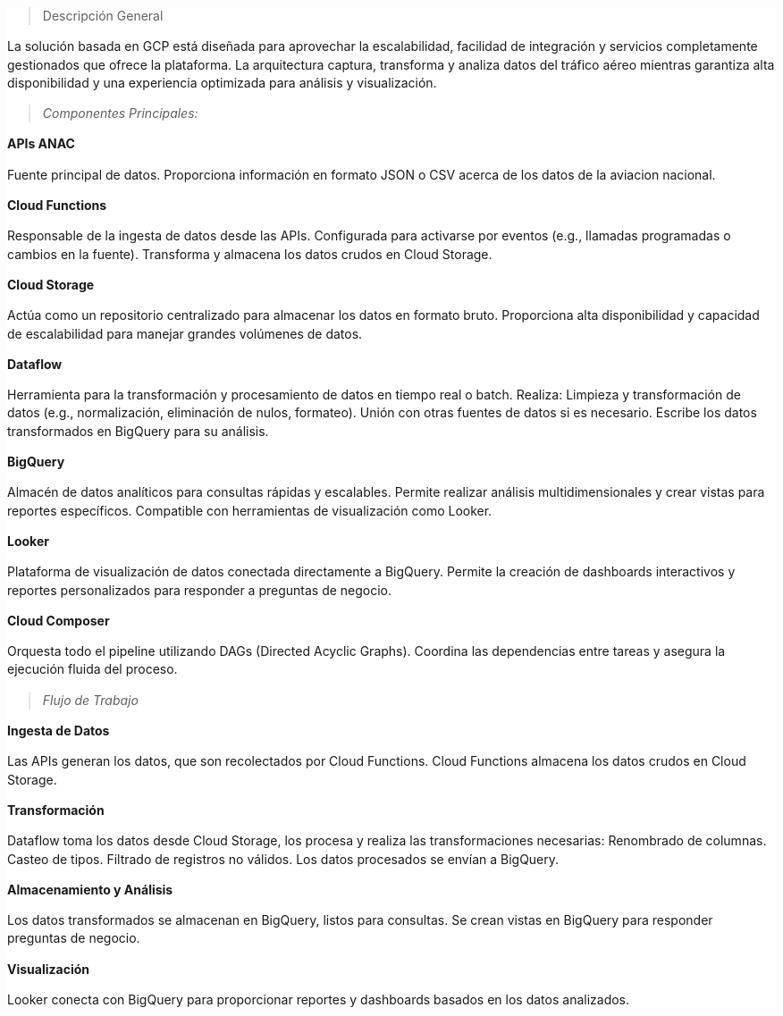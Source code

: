 >Descripción General

La solución basada en GCP está diseñada para aprovechar la escalabilidad, facilidad de integración y servicios completamente gestionados que ofrece la plataforma. La arquitectura captura, transforma y analiza datos del tráfico aéreo mientras garantiza alta disponibilidad y una experiencia optimizada para análisis y visualización.

>*Componentes Principales:*

**APIs ANAC**

Fuente principal de datos. Proporciona información en formato JSON o CSV acerca de los datos de la aviacion nacional.

**Cloud Functions**

Responsable de la ingesta de datos desde las APIs.
Configurada para activarse por eventos (e.g., llamadas programadas o cambios en la fuente). Transforma y almacena los datos crudos en Cloud Storage.

**Cloud Storage**

Actúa como un repositorio centralizado para almacenar los datos en formato bruto.
Proporciona alta disponibilidad y capacidad de escalabilidad para manejar grandes volúmenes de datos.

**Dataflow**

Herramienta para la transformación y procesamiento de datos en tiempo real o batch.
Realiza:
Limpieza y transformación de datos (e.g., normalización, eliminación de nulos, formateo).
Unión con otras fuentes de datos si es necesario.
Escribe los datos transformados en BigQuery para su análisis.

**BigQuery**

Almacén de datos analíticos para consultas rápidas y escalables.
Permite realizar análisis multidimensionales y crear vistas para reportes específicos.
Compatible con herramientas de visualización como Looker.

**Looker**

Plataforma de visualización de datos conectada directamente a BigQuery.
Permite la creación de dashboards interactivos y reportes personalizados para responder a preguntas de negocio.

**Cloud Composer**

Orquesta todo el pipeline utilizando DAGs (Directed Acyclic Graphs).
Coordina las dependencias entre tareas y asegura la ejecución fluida del proceso.

>*Flujo de Trabajo*

**Ingesta de Datos**

Las APIs generan los datos, que son recolectados por Cloud Functions.
Cloud Functions almacena los datos crudos en Cloud Storage.

**Transformación**

Dataflow toma los datos desde Cloud Storage, los procesa y realiza las transformaciones necesarias:
Renombrado de columnas.
Casteo de tipos.
Filtrado de registros no válidos.
Los datos procesados se envían a BigQuery.

**Almacenamiento y Análisis**

Los datos transformados se almacenan en BigQuery, listos para consultas.
Se crean vistas en BigQuery para responder preguntas de negocio.

**Visualización**

Looker conecta con BigQuery para proporcionar reportes y dashboards basados en los datos analizados.

